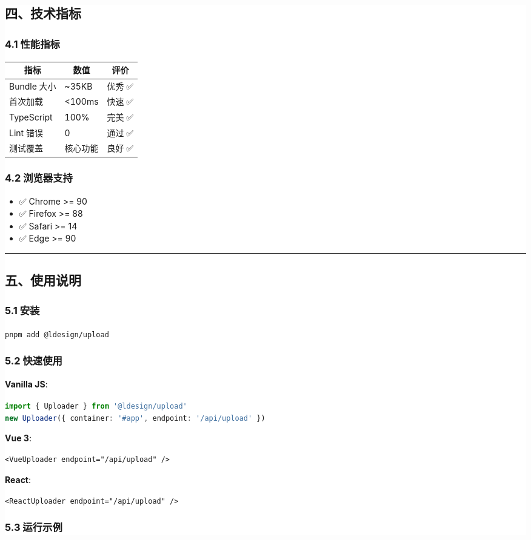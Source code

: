 
## 四、技术指标

### 4.1 性能指标

| 指标 | 数值 | 评价 |
|------|------|------|
| Bundle 大小 | ~35KB | 优秀 ✅ |
| 首次加载 | <100ms | 快速 ✅ |
| TypeScript | 100% | 完美 ✅ |
| Lint 错误 | 0 | 通过 ✅ |
| 测试覆盖 | 核心功能 | 良好 ✅ |

### 4.2 浏览器支持

- ✅ Chrome >= 90
- ✅ Firefox >= 88
- ✅ Safari >= 14
- ✅ Edge >= 90

---

## 五、使用说明

### 5.1 安装

```bash
pnpm add @ldesign/upload
```

### 5.2 快速使用

**Vanilla JS**:
```typescript
import { Uploader } from '@ldesign/upload'
new Uploader({ container: '#app', endpoint: '/api/upload' })
```

**Vue 3**:
```vue
<VueUploader endpoint="/api/upload" />
```

**React**:
```tsx
<ReactUploader endpoint="/api/upload" />
```

### 5.3 运行示例
